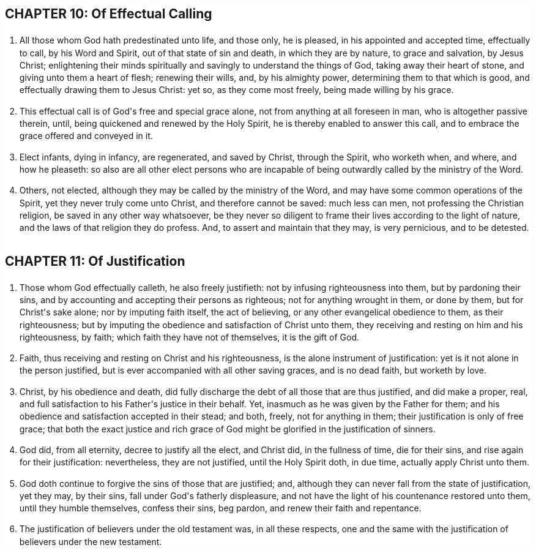 ## CHAPTER 10: Of Effectual Calling
1. All those whom God hath predestinated unto life, and those only, he is pleased, in his appointed and accepted time, effectually to call, by his Word and Spirit, out of that state of sin and death, in which they are by nature, to grace and salvation, by Jesus Christ; enlightening their minds spiritually and savingly to understand the things of God, taking away their heart of stone, and giving unto them a heart of flesh; renewing their wills, and, by his almighty power, determining them to that which is good, and effectually drawing them to Jesus Christ: yet so, as they come most freely, being made willing by his grace.

2. This effectual call is of God's free and special grace alone, not from anything at all foreseen in man, who is altogether passive therein, until, being quickened and renewed by the Holy Spirit, he is thereby enabled to answer this call, and to embrace the grace offered and conveyed in it.

3. Elect infants, dying in infancy, are regenerated, and saved by Christ, through the Spirit, who worketh when, and where, and how he pleaseth: so also are all other elect persons who are incapable of being outwardly called by the ministry of the Word.

4. Others, not elected, although they may be called by the ministry of the Word, and may have some common operations of the Spirit, yet they never truly come unto Christ, and therefore cannot be saved: much less can men, not professing the Christian religion, be saved in any other way whatsoever, be they never so diligent to frame their lives according to the light of nature, and the laws of that religion they do profess. And, to assert and maintain that they may, is very pernicious, and to be detested.

## CHAPTER 11: Of Justification
1. Those whom God effectually calleth, he also freely justifieth: not by infusing righteousness into them, but by pardoning their sins, and by accounting and accepting their persons as righteous; not for anything wrought in them, or done by them, but for Christ's sake alone; nor by imputing faith itself, the act of believing, or any other evangelical obedience to them, as their righteousness; but by imputing the obedience and satisfaction of Christ unto them, they receiving and resting on him and his righteousness, by faith; which faith they have not of themselves, it is the gift of God.

2. Faith, thus receiving and resting on Christ and his righteousness, is the alone instrument of justification: yet is it not alone in the person justified, but is ever accompanied with all other saving graces, and is no dead faith, but worketh by love.

3. Christ, by his obedience and death, did fully discharge the debt of all those that are thus justified, and did make a proper, real, and full satisfaction to his Father's justice in their behalf. Yet, inasmuch as he was given by the Father for them; and his obedience and satisfaction accepted in their stead; and both, freely, not for anything in them; their justification is only of free grace; that both the exact justice and rich grace of God might be glorified in the justification of sinners.

4. God did, from all eternity, decree to justify all the elect, and Christ did, in the fullness of time, die for their sins, and rise again for their justification: nevertheless, they are not justified, until the Holy Spirit doth, in due time, actually apply Christ unto them.

5. God doth continue to forgive the sins of those that are justified; and, although they can never fall from the state of justification, yet they may, by their sins, fall under God's fatherly displeasure, and not have the light of his countenance restored unto them, until they humble themselves, confess their sins, beg pardon, and renew their faith and repentance.

6. The justification of believers under the old testament was, in all these respects, one and the same with the justification of believers under the new testament.
